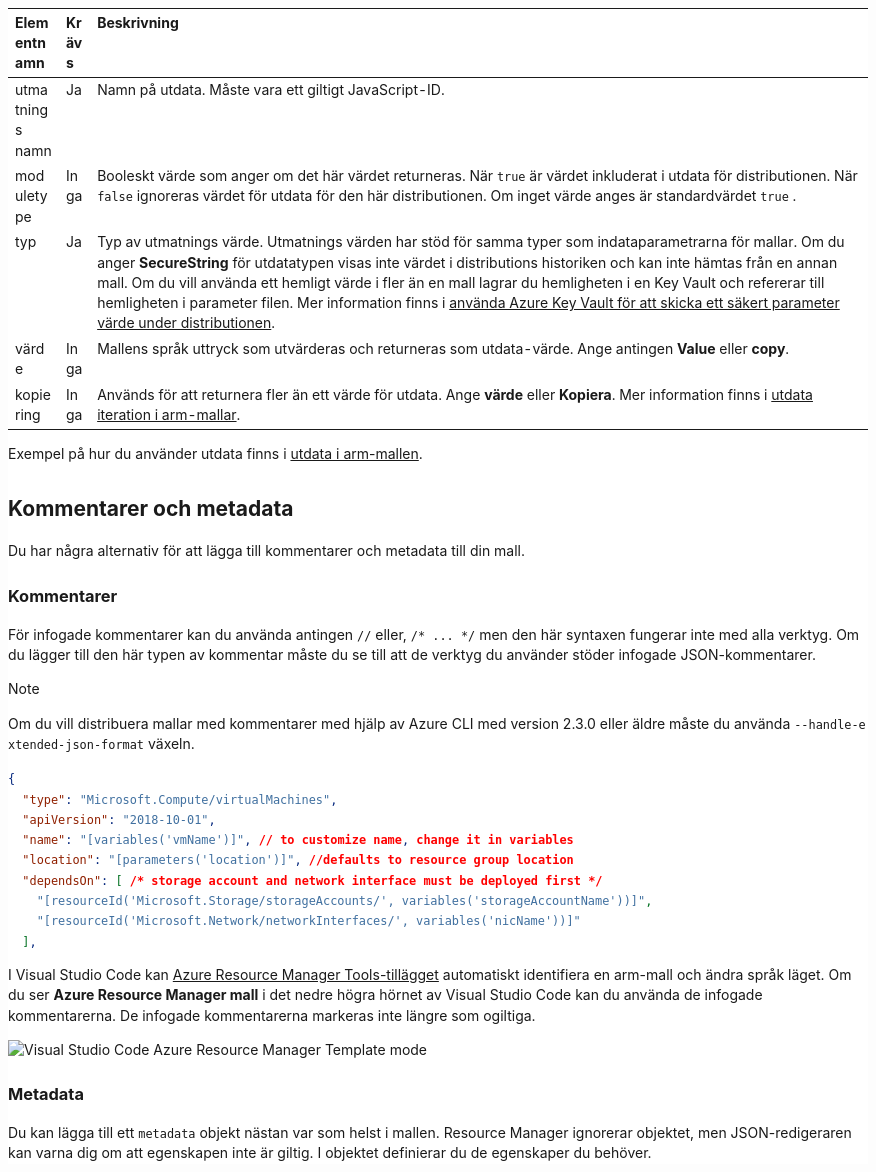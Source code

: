 | Elementnamn | Krävs | Beskrivning |
|:--- |:--- |:--- |
| utmatnings namn |Ja |Namn på utdata. Måste vara ett giltigt JavaScript-ID. |
| moduletype |Inga | Booleskt värde som anger om det här värdet returneras. När `true` är värdet inkluderat i utdata för distributionen. När `false` ignoreras värdet för utdata för den här distributionen. Om inget värde anges är standardvärdet `true` . |
| typ |Ja |Typ av utmatnings värde. Utmatnings värden har stöd för samma typer som indataparametrarna för mallar. Om du anger **SecureString** för utdatatypen visas inte värdet i distributions historiken och kan inte hämtas från en annan mall. Om du vill använda ett hemligt värde i fler än en mall lagrar du hemligheten i en Key Vault och refererar till hemligheten i parameter filen. Mer information finns i [använda Azure Key Vault för att skicka ett säkert parameter värde under distributionen](key-vault-parameter.md). |
| värde |Inga |Mallens språk uttryck som utvärderas och returneras som utdata-värde. Ange antingen **Value** eller **copy**. |
| kopiering |Inga | Används för att returnera fler än ett värde för utdata. Ange **värde** eller **Kopiera**. Mer information finns i [utdata iteration i arm-mallar](copy-outputs.md). |

Exempel på hur du använder utdata finns i [utdata i arm-mallen](template-outputs.md).

<a id="comments"></a>

## <a name="comments-and-metadata"></a>Kommentarer och metadata

Du har några alternativ för att lägga till kommentarer och metadata till din mall.

### <a name="comments"></a>Kommentarer

För infogade kommentarer kan du använda antingen `//` eller, `/* ... */` men den här syntaxen fungerar inte med alla verktyg. Om du lägger till den här typen av kommentar måste du se till att de verktyg du använder stöder infogade JSON-kommentarer.

> [!NOTE]
> Om du vill distribuera mallar med kommentarer med hjälp av Azure CLI med version 2.3.0 eller äldre måste du använda `--handle-extended-json-format` växeln.

```json
{
  "type": "Microsoft.Compute/virtualMachines",
  "apiVersion": "2018-10-01",
  "name": "[variables('vmName')]", // to customize name, change it in variables
  "location": "[parameters('location')]", //defaults to resource group location
  "dependsOn": [ /* storage account and network interface must be deployed first */
    "[resourceId('Microsoft.Storage/storageAccounts/', variables('storageAccountName'))]",
    "[resourceId('Microsoft.Network/networkInterfaces/', variables('nicName'))]"
  ],
```

I Visual Studio Code kan [Azure Resource Manager Tools-tillägget](quickstart-create-templates-use-visual-studio-code.md) automatiskt identifiera en arm-mall och ändra språk läget. Om du ser **Azure Resource Manager mall** i det nedre högra hörnet av Visual Studio Code kan du använda de infogade kommentarerna. De infogade kommentarerna markeras inte längre som ogiltiga.

![Visual Studio Code Azure Resource Manager Template mode](./media/template-syntax/resource-manager-template-editor-mode.png)

### <a name="metadata"></a>Metadata

Du kan lägga till ett `metadata` objekt nästan var som helst i mallen. Resource Manager ignorerar objektet, men JSON-redigeraren kan varna dig om att egenskapen inte är giltig. I objektet definierar du de egenskaper du behöver.
